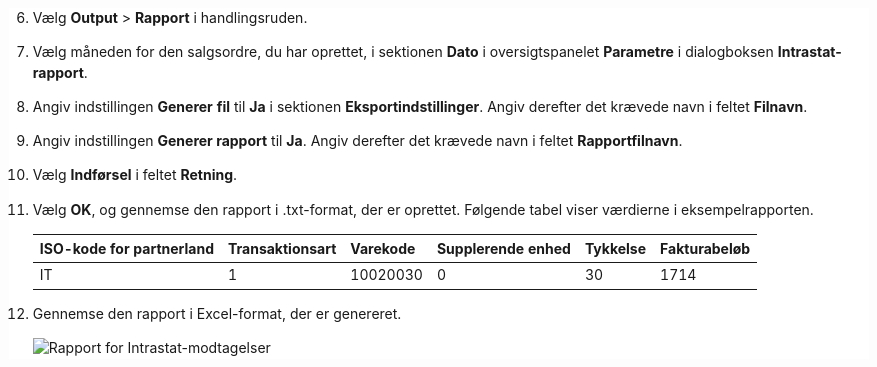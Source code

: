 6. Vælg **Output** > **Rapport** i handlingsruden.
7. Vælg måneden for den salgsordre, du har oprettet, i sektionen **Dato** i oversigtspanelet **Parametre** i dialogboksen **Intrastat-rapport**.
8. Angiv indstillingen **Generer** **fil** til **Ja** i sektionen **Eksportindstillinger**. Angiv derefter det krævede navn i feltet **Filnavn**.
9. Angiv indstillingen **Generer rapport** til **Ja**. Angiv derefter det krævede navn i feltet **Rapportfilnavn**.
10. Vælg **Indførsel** i feltet **Retning**.
11. Vælg **OK**, og gennemse den rapport i .txt-format, der er oprettet. Følgende tabel viser værdierne i eksempelrapporten.

    | ISO-kode for partnerland | Transaktionsart | Varekode | Supplerende enhed | Tykkelse | Fakturabeløb |
    |--------------------------|------------------|----------------|-----------------|--------|----------------|
    | IT                       | 1                | 10020030       | 0               | 30     | 1714           |

12. Gennemse den rapport i Excel-format, der er genereret.

    ![Rapport for Intrastat-modtagelser](media/swe_intrastat_arrivals_report.png)
